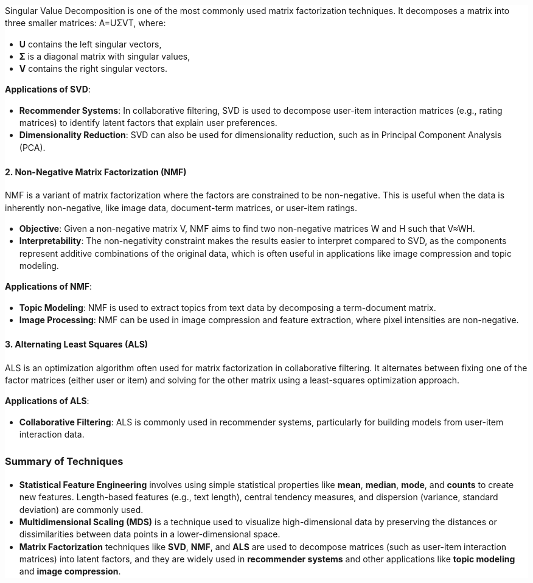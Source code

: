 Singular Value Decomposition is one of the most commonly used matrix
factorization techniques. It decomposes a matrix into three smaller
matrices: A=UΣVT, where:

-   **U** contains the left singular vectors,
-   **Σ** is a diagonal matrix with singular values,
-   **V** contains the right singular vectors.

**Applications of SVD**:

-   **Recommender Systems**: In collaborative filtering, SVD is used to
    decompose user-item interaction matrices (e.g., rating matrices) to
    identify latent factors that explain user preferences.
-   **Dimensionality Reduction**: SVD can also be used for
    dimensionality reduction, such as in Principal Component Analysis
    (PCA).

#### **2. Non-Negative Matrix Factorization (NMF)**

NMF is a variant of matrix factorization where the factors are
constrained to be non-negative. This is useful when the data is
inherently non-negative, like image data, document-term matrices, or
user-item ratings.

-   **Objective**: Given a non-negative matrix V, NMF aims to find two
    non-negative matrices W and H such that V≈WH.
-   **Interpretability**: The non-negativity constraint makes the
    results easier to interpret compared to SVD, as the components
    represent additive combinations of the original data, which is often
    useful in applications like image compression and topic modeling.

**Applications of NMF**:

-   **Topic Modeling**: NMF is used to extract topics from text data by
    decomposing a term-document matrix.
-   **Image Processing**: NMF can be used in image compression and
    feature extraction, where pixel intensities are non-negative.

#### **3. Alternating Least Squares (ALS)**

ALS is an optimization algorithm often used for matrix factorization in
collaborative filtering. It alternates between fixing one of the factor
matrices (either user or item) and solving for the other matrix using a
least-squares optimization approach.

**Applications of ALS**:

-   **Collaborative Filtering**: ALS is commonly used in recommender
    systems, particularly for building models from user-item interaction
    data.

### **Summary of Techniques**

-   **Statistical Feature Engineering** involves using simple
    statistical properties like **mean**, **median**, **mode**, and
    **counts** to create new features. Length-based features (e.g., text
    length), central tendency measures, and dispersion (variance,
    standard deviation) are commonly used.
-   **Multidimensional Scaling (MDS)** is a technique used to visualize
    high-dimensional data by preserving the distances or dissimilarities
    between data points in a lower-dimensional space.
-   **Matrix Factorization** techniques like **SVD**, **NMF**, and
    **ALS** are used to decompose matrices (such as user-item
    interaction matrices) into latent factors, and they are widely used
    in **recommender systems** and other applications like **topic
    modeling** and **image compression**.

